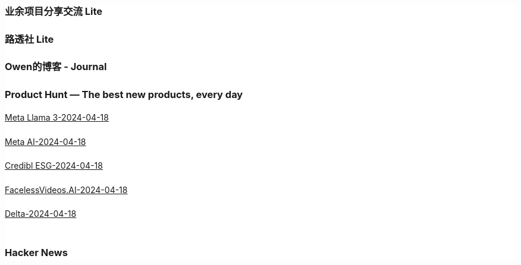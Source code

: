 


###  业余项目分享交流 Lite







###  路透社 Lite







###  Owen的博客 - Journal







###  Product Hunt — The best new products, every day

<a target=_blank rel=nofollow href="https://www.producthunt.com/posts/meta-llama-3" >Meta Llama 3-2024-04-18</a><br/><br/><a target=_blank rel=nofollow href="https://www.producthunt.com/posts/meta-ai" >Meta AI-2024-04-18</a><br/><br/><a target=_blank rel=nofollow href="https://www.producthunt.com/posts/credibl-esg" >Credibl ESG-2024-04-18</a><br/><br/><a target=_blank rel=nofollow href="https://www.producthunt.com/posts/facelessvideos-ai" >FacelessVideos.AI-2024-04-18</a><br/><br/><a target=_blank rel=nofollow href="https://www.producthunt.com/posts/delta-2" >Delta-2024-04-18</a><br/><br/>







###  Hacker News
